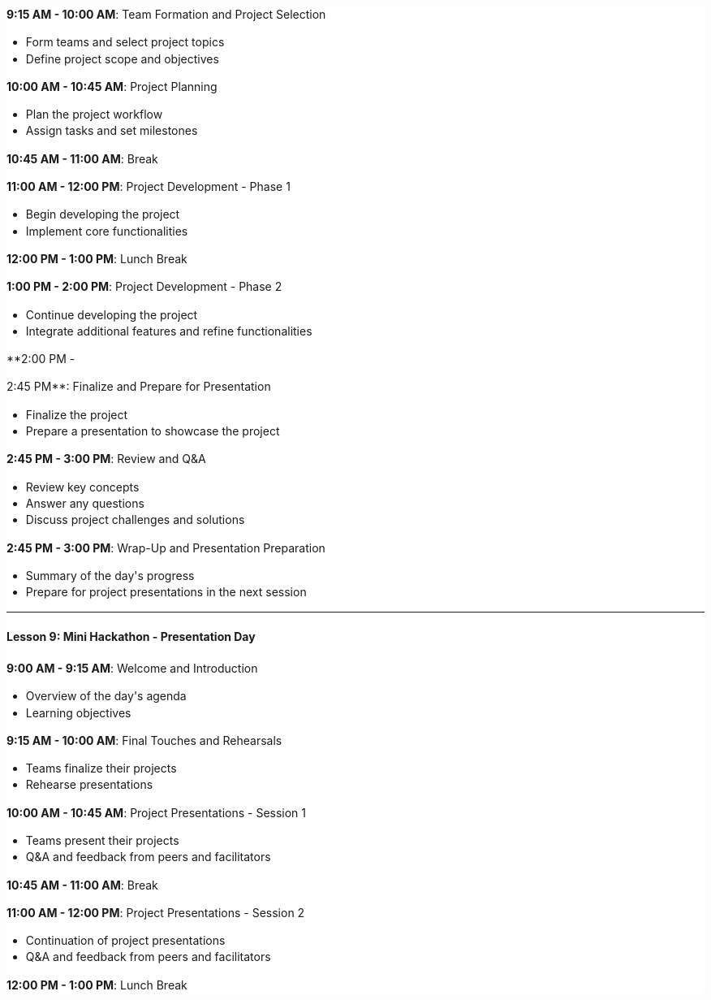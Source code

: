 **9:15 AM - 10:00 AM**: Team Formation and Project Selection
- Form teams and select project topics
- Define project scope and objectives

**10:00 AM - 10:45 AM**: Project Planning
- Plan the project workflow
- Assign tasks and set milestones

**10:45 AM - 11:00 AM**: Break

**11:00 AM - 12:00 PM**: Project Development - Phase 1
- Begin developing the project
- Implement core functionalities

**12:00 PM - 1:00 PM**: Lunch Break

**1:00 PM - 2:00 PM**: Project Development - Phase 2
- Continue developing the project
- Integrate additional features and refine functionalities

**2:00 PM - 

2:45 PM**: Finalize and Prepare for Presentation
- Finalize the project
- Prepare a presentation to showcase the project

**2:45 PM - 3:00 PM**: Review and Q&A
- Review key concepts
- Answer any questions
- Discuss project challenges and solutions

**2:45 PM - 3:00 PM**: Wrap-Up and Presentation Preparation
- Summary of the day's progress
- Prepare for project presentations in the next session

---

#### Lesson 9: Mini Hackathon - Presentation Day
**9:00 AM - 9:15 AM**: Welcome and Introduction
- Overview of the day's agenda
- Learning objectives

**9:15 AM - 10:00 AM**: Final Touches and Rehearsals
- Teams finalize their projects
- Rehearse presentations

**10:00 AM - 10:45 AM**: Project Presentations - Session 1
- Teams present their projects
- Q&A and feedback from peers and facilitators

**10:45 AM - 11:00 AM**: Break

**11:00 AM - 12:00 PM**: Project Presentations - Session 2
- Continuation of project presentations
- Q&A and feedback from peers and facilitators

**12:00 PM - 1:00 PM**: Lunch Break
